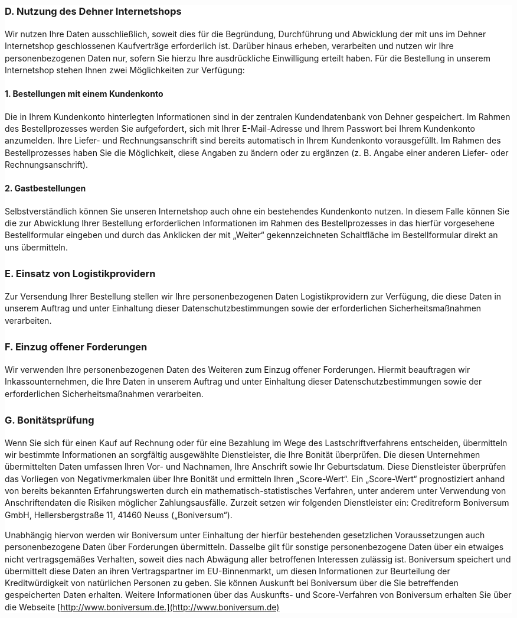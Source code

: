 ### D. Nutzung des Dehner Internetshops

Wir nutzen Ihre Daten ausschließlich, soweit dies für die Begründung, Durchführung und Abwicklung der mit uns im Dehner Internetshop geschlossenen Kaufverträge erforderlich ist. Darüber hinaus erheben, verarbeiten und nutzen wir Ihre personenbezogenen Daten nur, sofern Sie hierzu Ihre ausdrückliche Einwilligung erteilt haben. Für die Bestellung in unserem Internetshop stehen Ihnen zwei Möglichkeiten zur Verfügung:

#### 1. Bestellungen mit einem Kundenkonto

Die in Ihrem Kundenkonto hinterlegten Informationen sind in der zentralen Kundendatenbank von Dehner gespeichert. Im Rahmen des Bestellprozesses werden Sie aufgefordert, sich mit Ihrer E-Mail-Adresse und Ihrem Passwort bei Ihrem Kundenkonto anzumelden. Ihre Liefer- und Rechnungsanschrift sind bereits automatisch in Ihrem Kundenkonto vorausgefüllt. Im Rahmen des Bestellprozesses haben Sie die Möglichkeit, diese Angaben zu ändern oder zu ergänzen (z. B. Angabe einer anderen Liefer- oder Rechnungsanschrift).

#### 2. Gastbestellungen

Selbstverständlich können Sie unseren Internetshop auch ohne ein bestehendes Kundenkonto nutzen. In diesem Falle können Sie die zur Abwicklung Ihrer Bestellung erforderlichen Informationen im Rahmen des Bestellprozesses in das hierfür vorgesehene Bestellformular eingeben und durch das Anklicken der mit „Weiter“ gekennzeichneten Schaltfläche im Bestellformular direkt an uns übermitteln.

### E. Einsatz von Logistikprovidern

Zur Versendung Ihrer Bestellung stellen wir Ihre personenbezogenen Daten Logistikprovidern zur Verfügung, die diese Daten in unserem Auftrag und unter Einhaltung dieser Datenschutzbestimmungen sowie der erforderlichen Sicherheitsmaßnahmen verarbeiten.

### F. Einzug offener Forderungen

Wir verwenden Ihre personenbezogenen Daten des Weiteren zum Einzug offener Forderungen. Hiermit beauftragen wir Inkassounternehmen, die Ihre Daten in unserem Auftrag und unter Einhaltung dieser Datenschutzbestimmungen sowie der erforderlichen Sicherheitsmaßnahmen verarbeiten.

### G. Bonitätsprüfung

Wenn Sie sich für einen Kauf auf Rechnung oder für eine Bezahlung im Wege des Lastschriftverfahrens entscheiden, übermitteln wir bestimmte Informationen an sorgfältig ausgewählte Dienstleister, die Ihre Bonität überprüfen. Die diesen Unternehmen übermittelten Daten umfassen Ihren Vor- und Nachnamen, Ihre Anschrift sowie Ihr Geburtsdatum. Diese Dienstleister überprüfen das Vorliegen von Negativmerkmalen über Ihre Bonität und ermitteln Ihren „Score-Wert“. Ein „Score-Wert“ prognostiziert anhand von bereits bekannten Erfahrungswerten durch ein mathematisch-statistisches Verfahren, unter anderem unter Verwendung von Anschriftendaten die Risiken möglicher Zahlungsausfälle. Zurzeit setzen wir folgenden Dienstleister ein: Creditreform Boniversum GmbH, Hellersbergstraße 11, 41460 Neuss („Boniversum“).

Unabhängig hiervon werden wir Boniversum unter Einhaltung der hierfür bestehenden gesetzlichen Voraussetzungen auch personenbezogene Daten über Forderungen übermitteln. Dasselbe gilt für sonstige personenbezogene Daten über ein etwaiges nicht vertragsgemäßes Verhalten, soweit dies nach Abwägung aller betroffenen Interessen zulässig ist. Boniversum speichert und übermittelt diese Daten an ihren Vertragspartner im EU-Binnenmarkt, um diesen Informationen zur Beurteilung der Kreditwürdigkeit von natürlichen Personen zu geben. Sie können Auskunft bei Boniversum über die Sie betreffenden gespeicherten Daten erhalten. Weitere Informationen über das Auskunfts- und Score-Verfahren von Boniversum erhalten Sie über die Webseite [http://www.boniversum.de.](http://www.boniversum.de)
